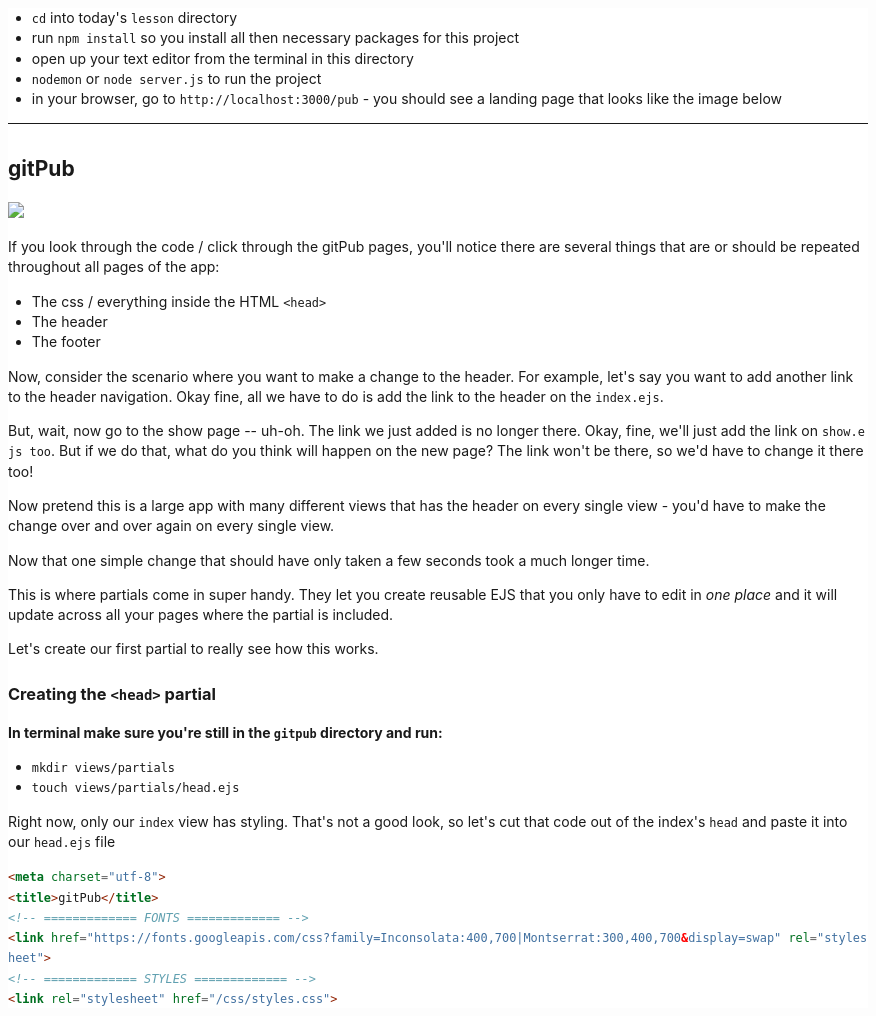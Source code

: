   - `cd` into today's `lesson` directory
  - run `npm install` so you install all then necessary packages for this project
  - open up your text editor from the terminal in this directory
  - `nodemon` or `node server.js` to run the project
  - in your browser, go to `http://localhost:3000/pub` - you should see a landing page that looks like the image below 

---

## gitPub

![](https://i.imgur.com/BUel0kH.jpg.png)

If you look through the code / click through the gitPub pages, you'll notice there are several things that are or should be repeated throughout all pages of the app:

- The css / everything inside the HTML `<head>`
- The header
- The footer

Now, consider the scenario where you want to make a change to the header. For example, let's say you want to add another link to the header navigation. Okay fine, all we have to do is add the link to the header on the `index.ejs`.

But, wait, now go to the show page -- uh-oh. The link we just added is no longer there. Okay, fine, we'll just add the link on `show.ejs too`. But if we do that, what do you think will happen on the new page? The link won't be there, so we'd have to change it there too!

Now pretend this is a large app with many different views that has the header on every single view - you'd have to make the change over and over again on every single view.

Now that one simple change that should have only taken a few seconds took a much longer time.

This is where partials come in super handy. They let you create reusable EJS that you only have to edit in _one place_ and it will update across all your pages where the partial is included.

Let's create our first partial to really see how this works.

### Creating the `<head>` partial

**In terminal make sure you're still in the `gitpub` directory and run:**

- `mkdir views/partials`
- `touch views/partials/head.ejs`

Right now, only our `index` view has styling. That's not a good look, so let's cut that code out of the index's `head` and paste it into our `head.ejs` file

```html
<meta charset="utf-8">
<title>gitPub</title>
<!-- ============= FONTS ============= -->
<link href="https://fonts.googleapis.com/css?family=Inconsolata:400,700|Montserrat:300,400,700&display=swap" rel="stylesheet">
<!-- ============= STYLES ============= -->
<link rel="stylesheet" href="/css/styles.css">
```
